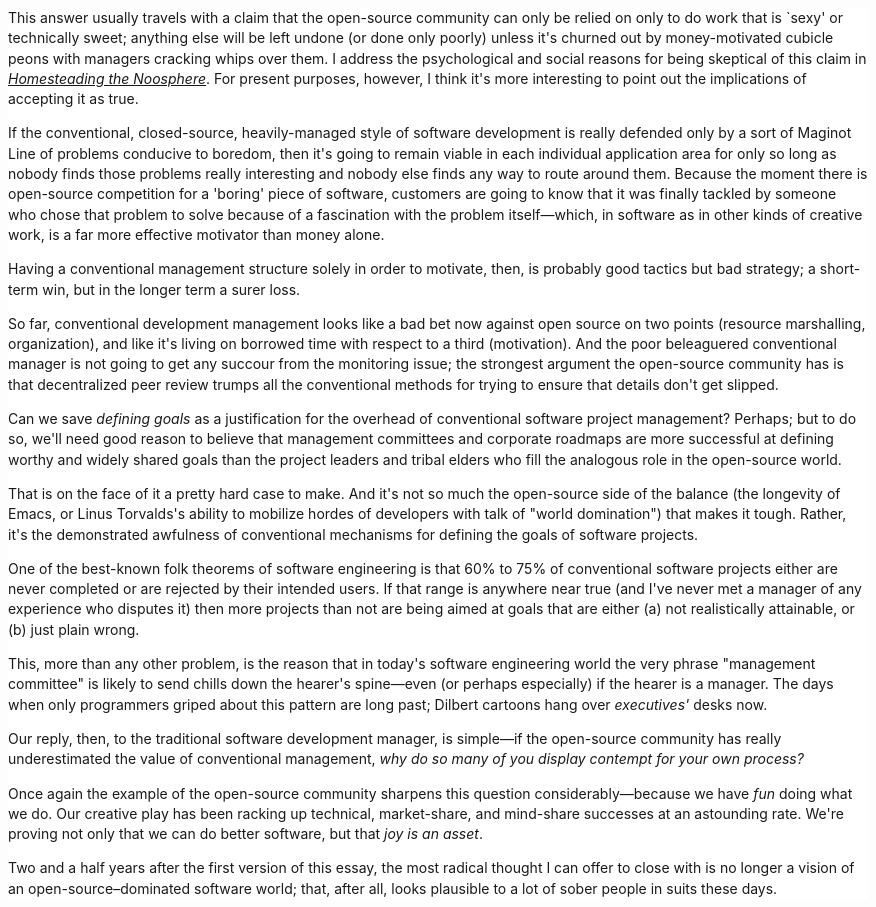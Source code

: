 This answer usually travels with a claim that the open-source community can only be relied on only to do work that is `sexy' or technically sweet; anything else will be left undone (or done only poorly) unless it's churned out by money-motivated cubicle peons with managers cracking whips over them. I address the psychological and social reasons for being skeptical of this claim in _[Homesteading the Noosphere](http://www.catb.org/esr/writings/homesteading/homesteading/)_. For present purposes, however, I think it's more interesting to point out the implications of accepting it as true.

If the conventional, closed-source, heavily-managed style of software development is really defended only by a sort of Maginot Line of problems conducive to boredom, then it's going to remain viable in each individual application area for only so long as nobody finds those problems really interesting and nobody else finds any way to route around them. Because the moment there is open-source competition for a 'boring' piece of software, customers are going to know that it was finally tackled by someone who chose that problem to solve because of a fascination with the problem itself—which, in software as in other kinds of creative work, is a far more effective motivator than money alone.

Having a conventional management structure solely in order to motivate, then, is probably good tactics but bad strategy; a short-term win, but in the longer term a surer loss.

So far, conventional development management looks like a bad bet now against open source on two points (resource marshalling, organization), and like it's living on borrowed time with respect to a third (motivation). And the poor beleaguered conventional manager is not going to get any succour from the monitoring issue; the strongest argument the open-source community has is that decentralized peer review trumps all the conventional methods for trying to ensure that details don't get slipped.

Can we save _defining goals_ as a justification for the overhead of conventional software project management? Perhaps; but to do so, we'll need good reason to believe that management committees and corporate roadmaps are more successful at defining worthy and widely shared goals than the project leaders and tribal elders who fill the analogous role in the open-source world.

That is on the face of it a pretty hard case to make. And it's not so much the open-source side of the balance (the longevity of Emacs, or Linus Torvalds's ability to mobilize hordes of developers with talk of "world domination") that makes it tough. Rather, it's the demonstrated awfulness of conventional mechanisms for defining the goals of software projects.

One of the best-known folk theorems of software engineering is that 60% to 75% of conventional software projects either are never completed or are rejected by their intended users. If that range is anywhere near true (and I've never met a manager of any experience who disputes it) then more projects than not are being aimed at goals that are either (a) not realistically attainable, or (b) just plain wrong.

This, more than any other problem, is the reason that in today's software engineering world the very phrase "management committee" is likely to send chills down the hearer's spine—even (or perhaps especially) if the hearer is a manager. The days when only programmers griped about this pattern are long past; Dilbert cartoons hang over _executives'_ desks now.

Our reply, then, to the traditional software development manager, is simple—if the open-source community has really underestimated the value of conventional management, _why do so many of you display contempt for your own process?_

Once again the example of the open-source community sharpens this question considerably—because we have _fun_ doing what we do. Our creative play has been racking up technical, market-share, and mind-share successes at an astounding rate. We're proving not only that we can do better software, but that _joy is an asset_.

Two and a half years after the first version of this essay, the most radical thought I can offer to close with is no longer a vision of an open-source–dominated software world; that, after all, looks plausible to a lot of sober people in suits these days.
